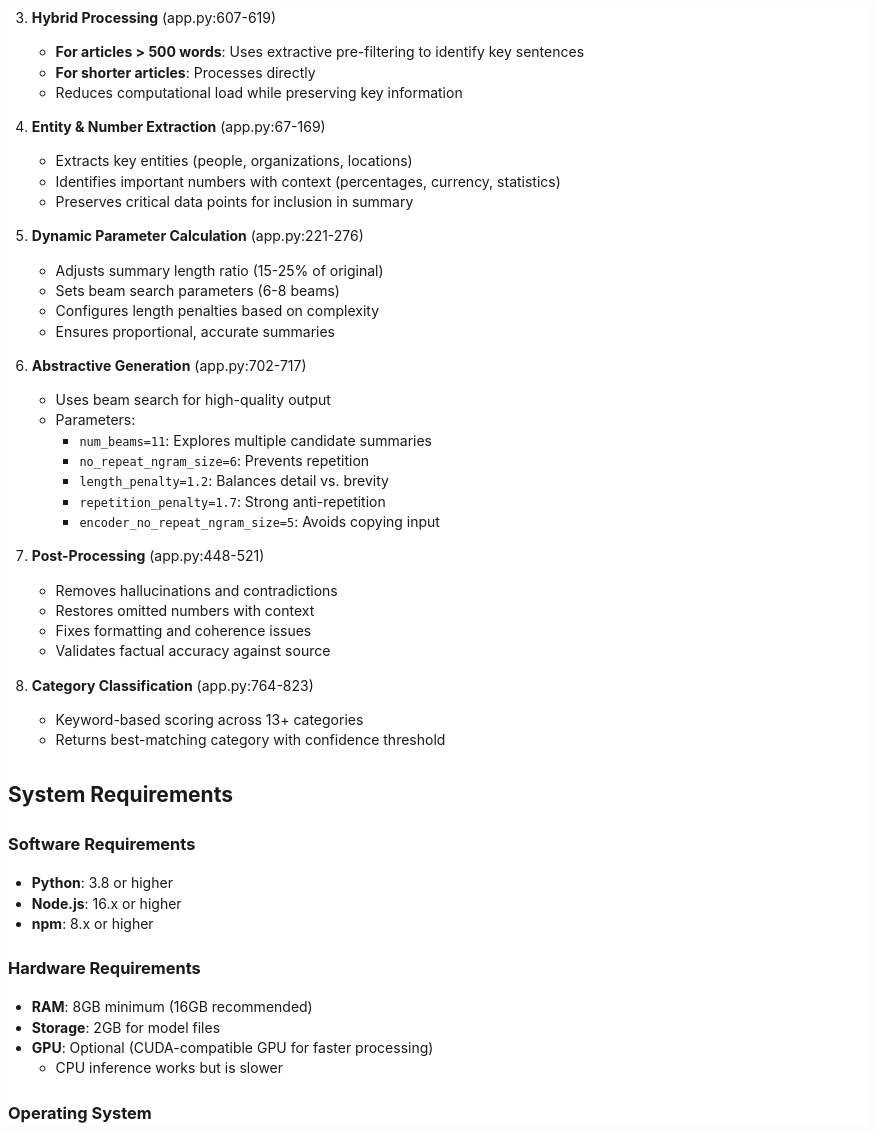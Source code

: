 3. **Hybrid Processing** (app.py:607-619)

   - **For articles > 500 words**: Uses extractive pre-filtering to identify key sentences
   - **For shorter articles**: Processes directly
   - Reduces computational load while preserving key information

4. **Entity & Number Extraction** (app.py:67-169)

   - Extracts key entities (people, organizations, locations)
   - Identifies important numbers with context (percentages, currency, statistics)
   - Preserves critical data points for inclusion in summary

5. **Dynamic Parameter Calculation** (app.py:221-276)

   - Adjusts summary length ratio (15-25% of original)
   - Sets beam search parameters (6-8 beams)
   - Configures length penalties based on complexity
   - Ensures proportional, accurate summaries

6. **Abstractive Generation** (app.py:702-717)

   - Uses beam search for high-quality output
   - Parameters:
     - `num_beams=11`: Explores multiple candidate summaries
     - `no_repeat_ngram_size=6`: Prevents repetition
     - `length_penalty=1.2`: Balances detail vs. brevity
     - `repetition_penalty=1.7`: Strong anti-repetition
     - `encoder_no_repeat_ngram_size=5`: Avoids copying input

7. **Post-Processing** (app.py:448-521)

   - Removes hallucinations and contradictions
   - Restores omitted numbers with context
   - Fixes formatting and coherence issues
   - Validates factual accuracy against source

8. **Category Classification** (app.py:764-823)
   - Keyword-based scoring across 13+ categories
   - Returns best-matching category with confidence threshold

## System Requirements

### Software Requirements

- **Python**: 3.8 or higher
- **Node.js**: 16.x or higher
- **npm**: 8.x or higher

### Hardware Requirements

- **RAM**: 8GB minimum (16GB recommended)
- **Storage**: 2GB for model files
- **GPU**: Optional (CUDA-compatible GPU for faster processing)
  - CPU inference works but is slower

### Operating System
